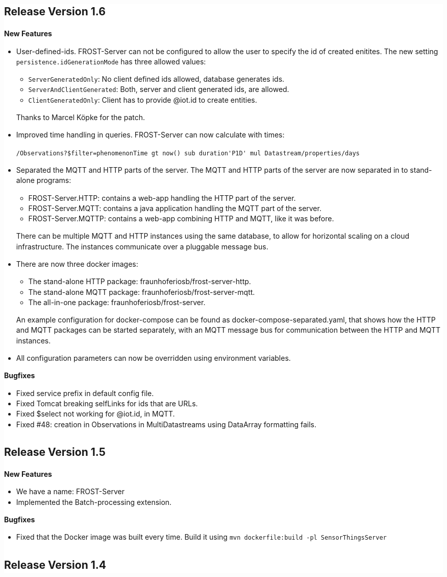 
## Release Version 1.6

**New Features**
* User-defined-ids. FROST-Server can not be configured to allow the user to specify
  the id of created enitites.
  The new setting `persistence.idGenerationMode` has three allowed values:
  * `ServerGeneratedOnly`: No client defined ids allowed, database generates ids.
  * `ServerAndClientGenerated`: Both, server and client generated ids, are allowed.
  * `ClientGeneratedOnly`: Client has to provide @iot.id to create entities.

  Thanks to Marcel Köpke for the patch.

* Improved time handling in queries. FROST-Server can now calculate with times:

    ```/Observations?$filter=phenomenonTime gt now() sub duration'P1D' mul Datastream/properties/days```

* Separated the MQTT and HTTP parts of the server.
  The MQTT and HTTP parts of the server are now separated in to stand-alone programs:
  * FROST-Server.HTTP: contains a web-app handling the HTTP part of the server.
  * FROST-Server.MQTT: contains a java application handling the MQTT part of the server.
  * FROST-Server.MQTTP: contains a web-app combining HTTP and MQTT, like it was before.

  There can be multiple MQTT and HTTP instances using the same database, to allow for horizontal
  scaling on a cloud infrastructure. The instances communicate over a pluggable message bus.

* There are now three docker images:
  * The stand-alone HTTP package: fraunhoferiosb/frost-server-http.
  * The stand-alone MQTT package: fraunhoferiosb/frost-server-mqtt.
  * The all-in-one package: fraunhoferiosb/frost-server.

  An example configuration for docker-compose can be found as docker-compose-separated.yaml,
  that shows how the HTTP and MQTT packages can be started separately, with an MQTT message bus
  for communication between the HTTP and MQTT instances.

* All configuration parameters can now be overridden using environment variables.

**Bugfixes**
* Fixed service prefix in default config file.
* Fixed Tomcat breaking selfLinks for ids that are URLs.
* Fixed $select not working for @iot.id, in MQTT.
* Fixed #48: creation in Observations in MultiDatastreams using DataArray formatting fails.


## Release Version 1.5

**New Features**
* We have a name: FROST-Server
* Implemented the Batch-processing extension.

**Bugfixes**
* Fixed that the Docker image was built every time. Build it using `mvn dockerfile:build -pl SensorThingsServer`


## Release Version 1.4
